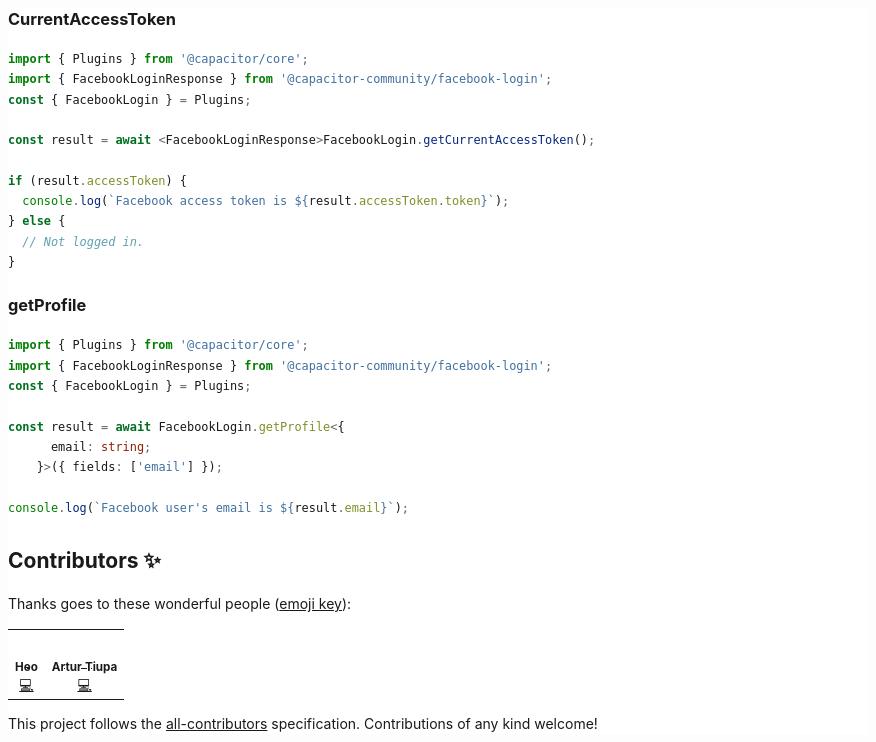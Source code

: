 ### CurrentAccessToken

```ts
import { Plugins } from '@capacitor/core';
import { FacebookLoginResponse } from '@capacitor-community/facebook-login';
const { FacebookLogin } = Plugins;

const result = await <FacebookLoginResponse>FacebookLogin.getCurrentAccessToken();

if (result.accessToken) {
  console.log(`Facebook access token is ${result.accessToken.token}`);
} else {
  // Not logged in.
}
```

### getProfile

```ts
import { Plugins } from '@capacitor/core';
import { FacebookLoginResponse } from '@capacitor-community/facebook-login';
const { FacebookLogin } = Plugins;

const result = await FacebookLogin.getProfile<{
      email: string;
    }>({ fields: ['email'] });

console.log(`Facebook user's email is ${result.email}`);
```

## Contributors ✨

Thanks goes to these wonderful people ([emoji key](https://allcontributors.org/docs/en/emoji-key)):




<table>
  <tr>
    <td align="center"><a href="https://www.mapianist.com"><img src="https://avatars.githubusercontent.com/u/7777929?v=4?s=100" width="100px;" alt=""/><br /><sub><b>Heo</b></sub></a><br /><a href="https://github.com/capacitor-community/facebook-login/commits?author=leo6104" title="Code">💻</a></td>
    <td align="center"><a href="https://github.com/vildhjarta8"><img src="https://avatars.githubusercontent.com/u/2393640?v=4?s=100" width="100px;" alt=""/><br /><sub><b>Artur Tiupa</b></sub></a><br /><a href="https://github.com/capacitor-community/facebook-login/commits?author=vildhjarta8" title="Code">💻</a></td>
  </tr>
</table>






This project follows the [all-contributors](https://github.com/all-contributors/all-contributors) specification. Contributions of any kind welcome!
